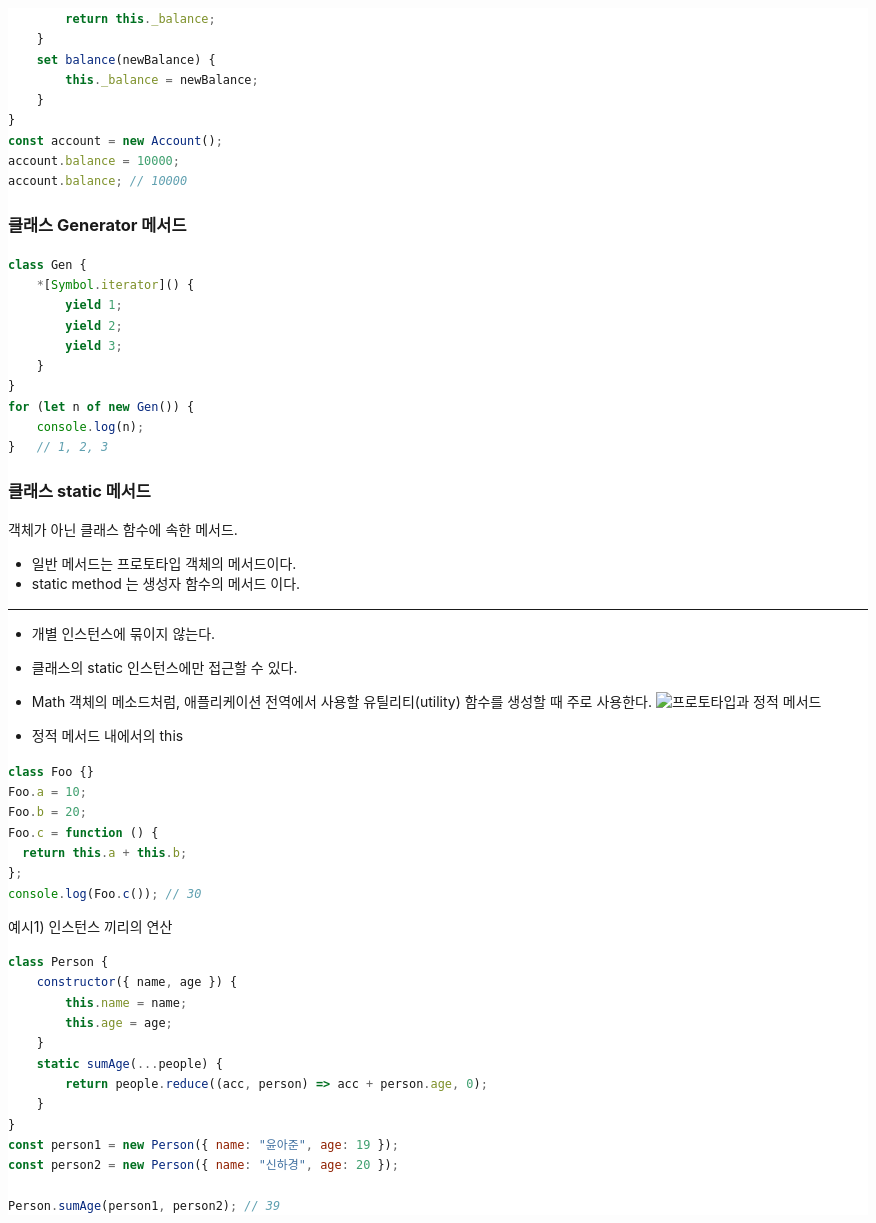 ```javascript
        return this._balance;
    }
    set balance(newBalance) {
        this._balance = newBalance;
    }
}
const account = new Account();
account.balance = 10000;
account.balance; // 10000
```

### 클래스 Generator 메서드
```javascript
class Gen {
    *[Symbol.iterator]() {
        yield 1;
        yield 2;
        yield 3;
    }
}
for (let n of new Gen()) {
    console.log(n);
}   // 1, 2, 3
```

### 클래스 static 메서드
객체가 아닌 클래스 함수에 속한 메서드.
- 일반 메서드는 프로토타입 객체의 메서드이다.
- static method 는 생성자 함수의 메서드 이다.

---
- 개별 인스턴스에 묶이지 않는다.
- 클래스의 static 인스턴스에만 접근할 수 있다.
- Math 객체의 메소드처럼,
 애플리케이션 전역에서 사용할 유틸리티(utility) 함수를 생성할 때 주로 사용한다.
![프로토타입과 정적 메서드](https://poiemaweb.com/img/class-prototype.png)

- 정적 메서드 내에서의 this
```javascript
class Foo {}
Foo.a = 10;
Foo.b = 20;
Foo.c = function () {
  return this.a + this.b;
};
console.log(Foo.c()); // 30
```

예시1) 인스턴스 끼리의 연산
```javascript
class Person {
    constructor({ name, age }) {
        this.name = name;
        this.age = age;
    }
    static sumAge(...people) {
        return people.reduce((acc, person) => acc + person.age, 0);
    }
}
const person1 = new Person({ name: "윤아준", age: 19 });
const person2 = new Person({ name: "신하경", age: 20 });

Person.sumAge(person1, person2); // 39
```